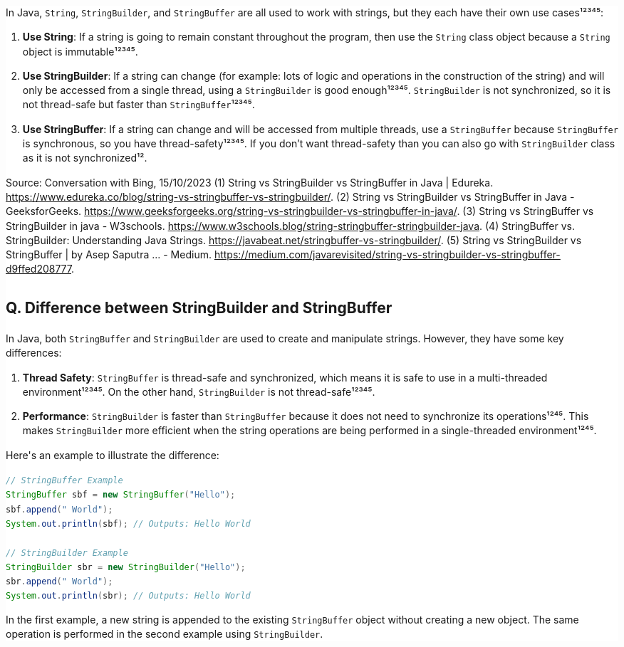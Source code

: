 In Java, `String`, `StringBuilder`, and `StringBuffer` are all used to work with strings, but they each have their own use cases¹²³⁴⁵:

1. **Use String**: If a string is going to remain constant throughout the program, then use the `String` class object because a `String` object is immutable¹²³⁴⁵.

2. **Use StringBuilder**: If a string can change (for example: lots of logic and operations in the construction of the string) and will only be accessed from a single thread, using a `StringBuilder` is good enough¹²³⁴⁵. `StringBuilder` is not synchronized, so it is not thread-safe but faster than `StringBuffer`¹²³⁴⁵.

3. **Use StringBuffer**: If a string can change and will be accessed from multiple threads, use a `StringBuffer` because `StringBuffer` is synchronous, so you have thread-safety¹²³⁴⁵. If you don’t want thread-safety than you can also go with `StringBuilder` class as it is not synchronized¹².

Source: Conversation with Bing, 15/10/2023
(1) String vs StringBuilder vs StringBuffer in Java | Edureka. https://www.edureka.co/blog/string-vs-stringbuffer-vs-stringbuilder/.
(2) String vs StringBuilder vs StringBuffer in Java - GeeksforGeeks. https://www.geeksforgeeks.org/string-vs-stringbuilder-vs-stringbuffer-in-java/.
(3) String vs StringBuffer vs StringBuilder in java - W3schools. https://www.w3schools.blog/string-stringbuffer-stringbuilder-java.
(4) StringBuffer vs. StringBuilder: Understanding Java Strings. https://javabeat.net/stringbuffer-vs-stringbuilder/.
(5) String vs StringBuilder vs StringBuffer | by Asep Saputra ... - Medium. https://medium.com/javarevisited/string-vs-stringbuilder-vs-stringbuffer-d9ffed208777.

## Q. Difference between StringBuilder and StringBuffer

In Java, both `StringBuffer` and `StringBuilder` are used to create and manipulate strings. However, they have some key differences:

1. **Thread Safety**: `StringBuffer` is thread-safe and synchronized, which means it is safe to use in a multi-threaded environment¹²³⁴⁵. On the other hand, `StringBuilder` is not thread-safe¹²³⁴⁵.

2. **Performance**: `StringBuilder` is faster than `StringBuffer` because it does not need to synchronize its operations¹²⁴⁵. This makes `StringBuilder` more efficient when the string operations are being performed in a single-threaded environment¹²⁴⁵.

Here's an example to illustrate the difference:

```java
// StringBuffer Example
StringBuffer sbf = new StringBuffer("Hello");
sbf.append(" World");
System.out.println(sbf); // Outputs: Hello World

// StringBuilder Example
StringBuilder sbr = new StringBuilder("Hello");
sbr.append(" World");
System.out.println(sbr); // Outputs: Hello World
```

In the first example, a new string is appended to the existing `StringBuffer` object without creating a new object. The same operation is performed in the second example using `StringBuilder`.

